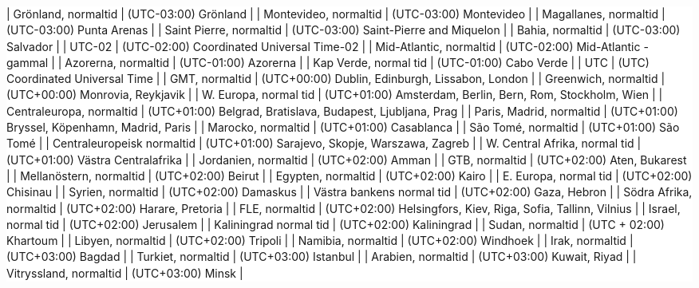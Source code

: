 | Grönland, normaltid | (UTC-03:00) Grönland |
| Montevideo, normaltid | (UTC-03:00) Montevideo |
| Magallanes, normaltid | (UTC-03:00) Punta Arenas |
| Saint Pierre, normaltid | (UTC-03:00) Saint-Pierre and Miquelon |
| Bahia, normaltid | (UTC-03:00) Salvador |
| UTC-02 | (UTC-02:00) Coordinated Universal Time-02 |
| Mid-Atlantic, normaltid | (UTC-02:00) Mid-Atlantic - gammal |
| Azorerna, normaltid | (UTC-01:00) Azorerna |
| Kap Verde, normal tid | (UTC-01:00) Cabo Verde |
| UTC | (UTC) Coordinated Universal Time |
| GMT, normaltid | (UTC+00:00) Dublin, Edinburgh, Lissabon, London |
| Greenwich, normaltid | (UTC+00:00) Monrovia, Reykjavik |
| W. Europa, normal tid | (UTC+01:00) Amsterdam, Berlin, Bern, Rom, Stockholm, Wien |
| Centraleuropa, normaltid | (UTC+01:00) Belgrad, Bratislava, Budapest, Ljubljana, Prag |
| Paris, Madrid, normaltid | (UTC+01:00) Bryssel, Köpenhamn, Madrid, Paris |
| Marocko, normaltid | (UTC+01:00) Casablanca |
| São Tomé, normaltid | (UTC+01:00) São Tomé |
| Centraleuropeisk normaltid | (UTC+01:00) Sarajevo, Skopje, Warszawa, Zagreb |
| W. Central Afrika, normal tid | (UTC+01:00) Västra Centralafrika |
| Jordanien, normaltid | (UTC+02:00) Amman |
| GTB, normaltid | (UTC+02:00) Aten, Bukarest |
| Mellanöstern, normaltid | (UTC+02:00) Beirut |
| Egypten, normaltid | (UTC+02:00) Kairo |
| E. Europa, normal tid | (UTC+02:00) Chisinau |
| Syrien, normaltid | (UTC+02:00) Damaskus |
| Västra bankens normal tid | (UTC+02:00) Gaza, Hebron |
| Södra Afrika, normaltid | (UTC+02:00) Harare, Pretoria |
| FLE, normaltid | (UTC+02:00) Helsingfors, Kiev, Riga, Sofia, Tallinn, Vilnius |
| Israel, normal tid | (UTC+02:00) Jerusalem |
| Kaliningrad normal tid | (UTC+02:00) Kaliningrad |
| Sudan, normaltid | (UTC + 02:00) Khartoum |
| Libyen, normaltid | (UTC+02:00) Tripoli |
| Namibia, normaltid | (UTC+02:00) Windhoek |
| Irak, normaltid | (UTC+03:00) Bagdad |
| Turkiet, normaltid | (UTC+03:00) Istanbul |
| Arabien, normaltid | (UTC+03:00) Kuwait, Riyad |
| Vitryssland, normaltid | (UTC+03:00) Minsk |
